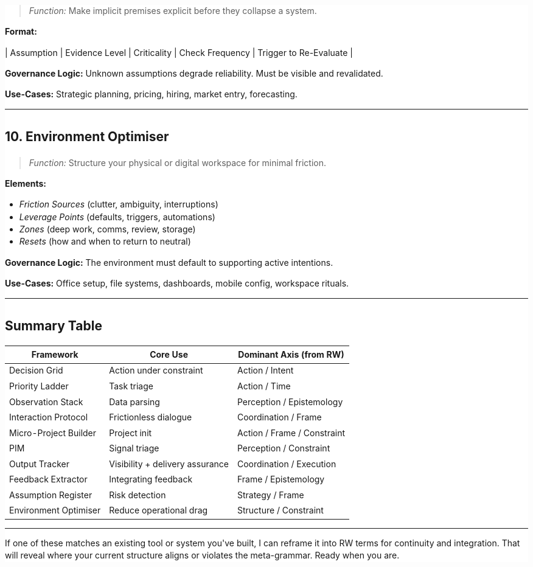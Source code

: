 > _Function:_ Make implicit premises explicit before they collapse a system.

**Format:**

| Assumption | Evidence Level | Criticality | Check Frequency | Trigger to Re-Evaluate | 

**Governance Logic:** Unknown assumptions degrade reliability. Must be visible and revalidated.

**Use-Cases:** Strategic planning, pricing, hiring, market entry, forecasting.
* * *

## 10. **Environment Optimiser**

> _Function:_ Structure your physical or digital workspace for minimal friction.

**Elements:**

- _Friction Sources_ (clutter, ambiguity, interruptions)
- _Leverage Points_ (defaults, triggers, automations)
- _Zones_ (deep work, comms, review, storage)
- _Resets_ (how and when to return to neutral)

**Governance Logic:** The environment must default to supporting active intentions.

**Use-Cases:** Office setup, file systems, dashboards, mobile config, workspace rituals.
* * *

## Summary Table

| Framework | Core Use | Dominant Axis (from RW) | 
| ---- | ---- | ----  |
| Decision Grid | Action under constraint | Action / Intent | 
| Priority Ladder | Task triage | Action / Time | 
| Observation Stack | Data parsing | Perception / Epistemology | 
| Interaction Protocol | Frictionless dialogue | Coordination / Frame | 
| Micro-Project Builder | Project init | Action / Frame / Constraint | 
| PIM | Signal triage | Perception / Constraint | 
| Output Tracker | Visibility + delivery assurance | Coordination / Execution | 
| Feedback Extractor | Integrating feedback | Frame / Epistemology | 
| Assumption Register | Risk detection | Strategy / Frame | 
| Environment Optimiser | Reduce operational drag | Structure / Constraint | 

* * *

If one of these matches an existing tool or system you've built, I can reframe it into RW terms for continuity and integration. That will reveal where your current structure aligns or violates the meta-grammar. Ready when you are.